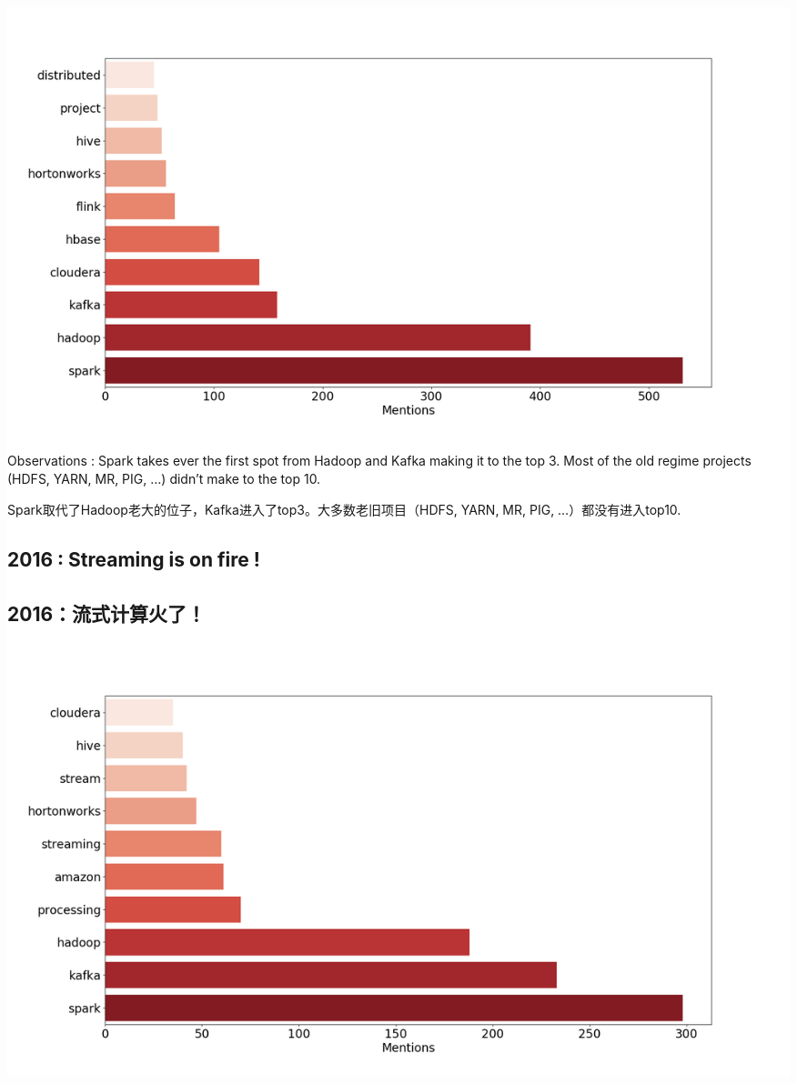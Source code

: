 ![img](20190214/top_15.png)

Observations : Spark takes ever the first spot from Hadoop and Kafka making it to the top 3. Most of the old regime projects (HDFS, YARN, MR, PIG, …) didn’t make to the top 10.

Spark取代了Hadoop老大的位子，Kafka进入了top3。大多数老旧项目（HDFS, YARN, MR, PIG, …）都没有进入top10.

## 2016 : Streaming is on fire ! 

## 2016：流式计算火了！

![img](20190214/top_16.png)
